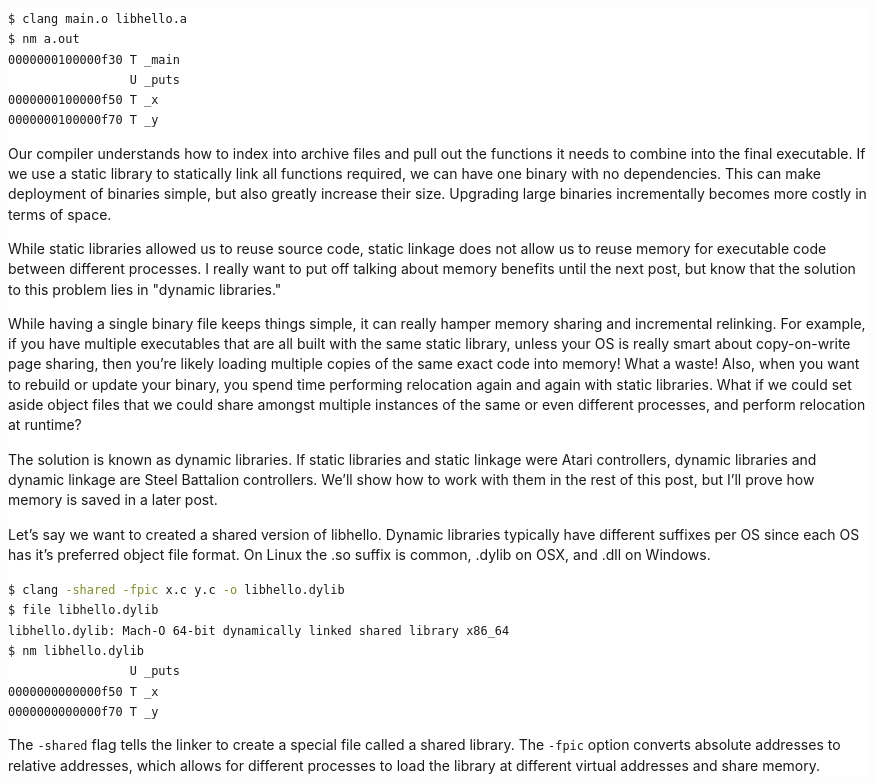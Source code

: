 
```sh
$ clang main.o libhello.a
$ nm a.out
0000000100000f30 T _main
                 U _puts
0000000100000f50 T _x
0000000100000f70 T _y
```

Our compiler understands how to index into archive files and pull out the
functions it needs to combine into the final executable.  If we use a static
library to statically link all functions required, we can have one binary with
no dependencies.  This can make deployment of binaries simple, but also greatly
increase their size.  Upgrading large binaries incrementally becomes more
costly in terms of space.


While static libraries allowed us to reuse source code, static linkage does not
allow us to reuse memory for executable code between different processes.  I
really want to put off talking about memory benefits until the next post, but
know that the solution to this problem lies in "dynamic libraries."


While having a single binary file keeps things simple, it can really hamper
memory sharing and incremental relinking.  For example, if you have multiple
executables that are all built with the same static library, unless your OS is
really smart about copy-on-write page sharing, then you’re likely loading
multiple copies of the same exact code into memory! What a waste!  Also, when
you want to rebuild or update your binary, you spend time performing relocation
again and again with static libraries.  What if we could set aside object files
that we could share amongst multiple instances of the same or even different
processes, and perform relocation at runtime?


The solution is known as dynamic libraries.  If static libraries and static
linkage were Atari controllers, dynamic libraries and dynamic linkage are Steel
Battalion controllers.  We’ll show how to work with them in the rest of this
post, but I’ll prove how memory is saved in a later post.


Let’s say we want to created a shared version of libhello.  Dynamic libraries
typically have different suffixes per OS since each OS has it’s preferred
object file format.  On Linux the .so suffix is common, .dylib on OSX, and .dll
on Windows.


```sh
$ clang -shared -fpic x.c y.c -o libhello.dylib
$ file libhello.dylib
libhello.dylib: Mach-O 64-bit dynamically linked shared library x86_64
$ nm libhello.dylib
                 U _puts
0000000000000f50 T _x
0000000000000f70 T _y
```

The `-shared` flag tells the linker to create a special file called a shared
library.  The `-fpic` option converts absolute addresses to relative addresses,
which allows for different processes to load the library at different virtual
addresses and share memory.
